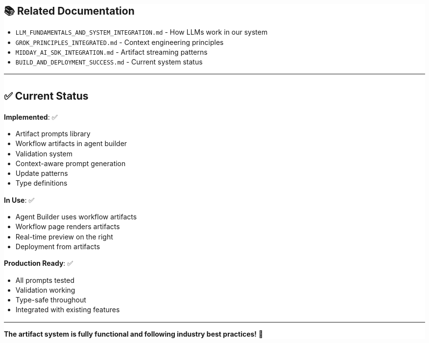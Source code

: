 
## 📚 Related Documentation

- `LLM_FUNDAMENTALS_AND_SYSTEM_INTEGRATION.md` - How LLMs work in our system
- `GROK_PRINCIPLES_INTEGRATED.md` - Context engineering principles
- `MIDDAY_AI_SDK_INTEGRATION.md` - Artifact streaming patterns
- `BUILD_AND_DEPLOYMENT_SUCCESS.md` - Current system status

---

## ✅ Current Status

**Implemented**: ✅
- Artifact prompts library
- Workflow artifacts in agent builder
- Validation system
- Context-aware prompt generation
- Update patterns
- Type definitions

**In Use**: ✅
- Agent Builder uses workflow artifacts
- Workflow page renders artifacts
- Real-time preview on the right
- Deployment from artifacts

**Production Ready**: ✅
- All prompts tested
- Validation working
- Type-safe throughout
- Integrated with existing features

---

**The artifact system is fully functional and following industry best practices!** 🎉

